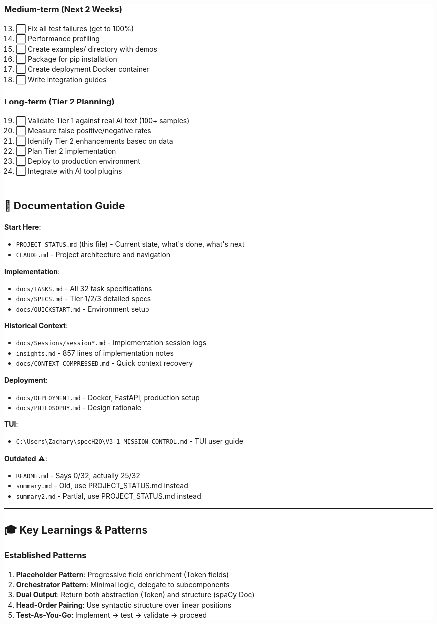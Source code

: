 ### Medium-term (Next 2 Weeks)
13. ⬜ Fix all test failures (get to 100%)
14. ⬜ Performance profiling
15. ⬜ Create examples/ directory with demos
16. ⬜ Package for pip installation
17. ⬜ Create deployment Docker container
18. ⬜ Write integration guides

### Long-term (Tier 2 Planning)
19. ⬜ Validate Tier 1 against real AI text (100+ samples)
20. ⬜ Measure false positive/negative rates
21. ⬜ Identify Tier 2 enhancements based on data
22. ⬜ Plan Tier 2 implementation
23. ⬜ Deploy to production environment
24. ⬜ Integrate with AI tool plugins

---

## 📖 Documentation Guide

**Start Here**:
- `PROJECT_STATUS.md` (this file) - Current state, what's done, what's next
- `CLAUDE.md` - Project architecture and navigation

**Implementation**:
- `docs/TASKS.md` - All 32 task specifications
- `docs/SPECS.md` - Tier 1/2/3 detailed specs
- `docs/QUICKSTART.md` - Environment setup

**Historical Context**:
- `docs/Sessions/session*.md` - Implementation session logs
- `insights.md` - 857 lines of implementation notes
- `docs/CONTEXT_COMPRESSED.md` - Quick context recovery

**Deployment**:
- `docs/DEPLOYMENT.md` - Docker, FastAPI, production setup
- `docs/PHILOSOPHY.md` - Design rationale

**TUI**:
- `C:\Users\Zachary\specH2O\V3_1_MISSION_CONTROL.md` - TUI user guide

**Outdated** ⚠️:
- `README.md` - Says 0/32, actually 25/32
- `summary.md` - Old, use PROJECT_STATUS.md instead
- `summary2.md` - Partial, use PROJECT_STATUS.md instead

---

## 🎓 Key Learnings & Patterns

### Established Patterns
1. **Placeholder Pattern**: Progressive field enrichment (Token fields)
2. **Orchestrator Pattern**: Minimal logic, delegate to subcomponents
3. **Dual Output**: Return both abstraction (Token) and structure (spaCy Doc)
4. **Head-Order Pairing**: Use syntactic structure over linear positions
5. **Test-As-You-Go**: Implement → test → validate → proceed

